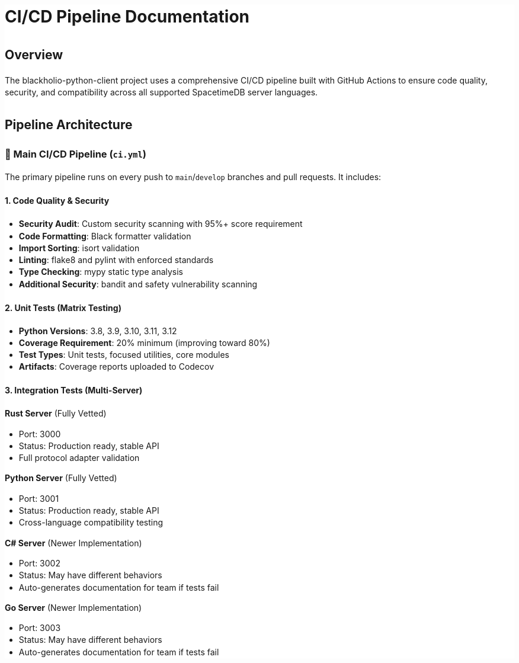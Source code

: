 # CI/CD Pipeline Documentation

## Overview

The blackholio-python-client project uses a comprehensive CI/CD pipeline built with GitHub Actions to ensure code quality, security, and compatibility across all supported SpacetimeDB server languages.

## Pipeline Architecture

### 🚀 Main CI/CD Pipeline (`ci.yml`)

The primary pipeline runs on every push to `main`/`develop` branches and pull requests. It includes:

#### 1. Code Quality & Security
- **Security Audit**: Custom security scanning with 95%+ score requirement
- **Code Formatting**: Black formatter validation 
- **Import Sorting**: isort validation
- **Linting**: flake8 and pylint with enforced standards
- **Type Checking**: mypy static type analysis
- **Additional Security**: bandit and safety vulnerability scanning

#### 2. Unit Tests (Matrix Testing)
- **Python Versions**: 3.8, 3.9, 3.10, 3.11, 3.12
- **Coverage Requirement**: 20% minimum (improving toward 80%)
- **Test Types**: Unit tests, focused utilities, core modules
- **Artifacts**: Coverage reports uploaded to Codecov

#### 3. Integration Tests (Multi-Server)

**Rust Server** (Fully Vetted)
- Port: 3000
- Status: Production ready, stable API
- Full protocol adapter validation

**Python Server** (Fully Vetted)  
- Port: 3001
- Status: Production ready, stable API
- Cross-language compatibility testing

**C# Server** (Newer Implementation)
- Port: 3002
- Status: May have different behaviors
- Auto-generates documentation for team if tests fail

**Go Server** (Newer Implementation)
- Port: 3003 
- Status: May have different behaviors
- Auto-generates documentation for team if tests fail
